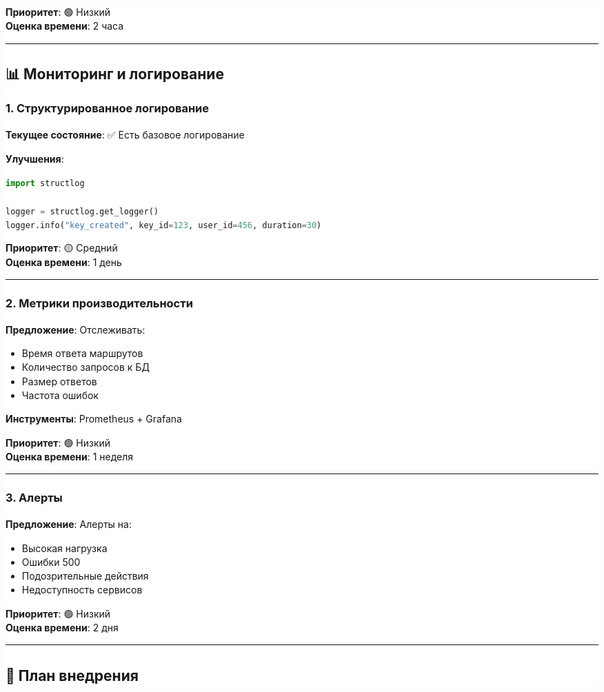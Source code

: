 **Приоритет**: 🟢 Низкий  
**Оценка времени**: 2 часа

---

## 📊 Мониторинг и логирование

### 1. Структурированное логирование

**Текущее состояние**: ✅ Есть базовое логирование

**Улучшения**:
```python
import structlog

logger = structlog.get_logger()
logger.info("key_created", key_id=123, user_id=456, duration=30)
```

**Приоритет**: 🟡 Средний  
**Оценка времени**: 1 день

---

### 2. Метрики производительности

**Предложение**: Отслеживать:
- Время ответа маршрутов
- Количество запросов к БД
- Размер ответов
- Частота ошибок

**Инструменты**: Prometheus + Grafana

**Приоритет**: 🟢 Низкий  
**Оценка времени**: 1 неделя

---

### 3. Алерты

**Предложение**: Алерты на:
- Высокая нагрузка
- Ошибки 500
- Подозрительные действия
- Недоступность сервисов

**Приоритет**: 🟢 Низкий  
**Оценка времени**: 2 дня

---

## 📅 План внедрения

